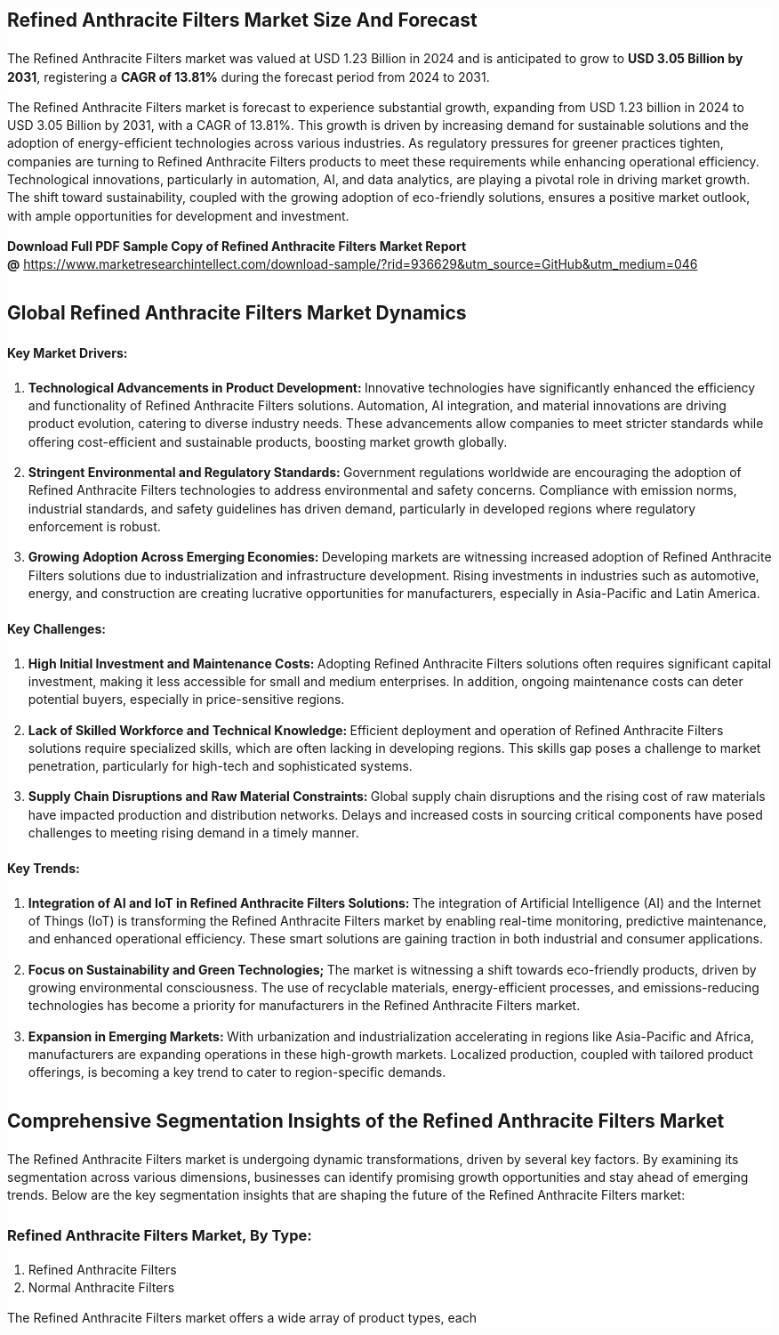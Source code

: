 <h2>Refined Anthracite Filters Market Size And Forecast</h2><p>The Refined Anthracite Filters market was valued at USD 1.23 Billion in 2024 and is anticipated to grow to <strong>USD 3.05 Billion by 2031</strong>, registering a <strong>CAGR of 13.81%</strong> during the forecast period from 2024 to 2031.</p><p>The Refined Anthracite Filters market is forecast to experience substantial growth, expanding from USD 1.23 billion in 2024 to USD 3.05 Billion by 2031, with a CAGR of 13.81%. This growth is driven by increasing demand for sustainable solutions and the adoption of energy-efficient technologies across various industries. As regulatory pressures for greener practices tighten, companies are turning to Refined Anthracite Filters products to meet these requirements while enhancing operational efficiency. Technological innovations, particularly in automation, AI, and data analytics, are playing a pivotal role in driving market growth. The shift toward sustainability, coupled with the growing adoption of eco-friendly solutions, ensures a positive market outlook, with ample opportunities for development and investment.</p><p><strong>Download Full PDF Sample Copy of Refined Anthracite Filters Market Report @</strong>&nbsp;<a href="https://www.marketresearchintellect.com/download-sample/?rid=936629&amp;utm_source=GitHub&amp;utm_medium=046">https://www.marketresearchintellect.com/download-sample/?rid=936629&amp;utm_source=GitHub&amp;utm_medium=046</a></p><h2>Global Refined Anthracite Filters Market Dynamics</h2><h4><strong>Key Market Drivers:</strong></h4><ol><li><p><strong>Technological Advancements in Product Development:&nbsp;</strong>Innovative technologies have significantly enhanced the efficiency and functionality of Refined Anthracite Filters solutions. Automation, AI integration, and material innovations are driving product evolution, catering to diverse industry needs. These advancements allow companies to meet stricter standards while offering cost-efficient and sustainable products, boosting market growth globally.</p></li><li><p><strong>Stringent Environmental and Regulatory Standards:&nbsp;</strong>Government regulations worldwide are encouraging the adoption of Refined Anthracite Filters technologies to address environmental and safety concerns. Compliance with emission norms, industrial standards, and safety guidelines has driven demand, particularly in developed regions where regulatory enforcement is robust.</p></li><li><p><strong>Growing Adoption Across Emerging Economies:&nbsp;</strong>Developing markets are witnessing increased adoption of Refined Anthracite Filters solutions due to industrialization and infrastructure development. Rising investments in industries such as automotive, energy, and construction are creating lucrative opportunities for manufacturers, especially in Asia-Pacific and Latin America.</p></li></ol><h4><strong>Key Challenges:</strong></h4><ol><li><p><strong>High Initial Investment and Maintenance Costs:&nbsp;</strong>Adopting Refined Anthracite Filters solutions often requires significant capital investment, making it less accessible for small and medium enterprises. In addition, ongoing maintenance costs can deter potential buyers, especially in price-sensitive regions.</p></li><li><p><strong>Lack of Skilled Workforce and Technical Knowledge:&nbsp;</strong>Efficient deployment and operation of Refined Anthracite Filters solutions require specialized skills, which are often lacking in developing regions. This skills gap poses a challenge to market penetration, particularly for high-tech and sophisticated systems.</p></li><li><p><strong>Supply Chain Disruptions and Raw Material Constraints:&nbsp;</strong>Global supply chain disruptions and the rising cost of raw materials have impacted production and distribution networks. Delays and increased costs in sourcing critical components have posed challenges to meeting rising demand in a timely manner.</p></li></ol><h4><strong>Key Trends:</strong></h4><ol><li><p><strong>Integration of AI and IoT in Refined Anthracite Filters Solutions:&nbsp;</strong>The integration of Artificial Intelligence (AI) and the Internet of Things (IoT) is transforming the Refined Anthracite Filters market by enabling real-time monitoring, predictive maintenance, and enhanced operational efficiency. These smart solutions are gaining traction in both industrial and consumer applications.</p></li><li><p><strong>Focus on Sustainability and Green Technologies;&nbsp;</strong>The market is witnessing a shift towards eco-friendly products, driven by growing environmental consciousness. The use of recyclable materials, energy-efficient processes, and emissions-reducing technologies has become a priority for manufacturers in the Refined Anthracite Filters market.</p></li><li><p><strong>Expansion in Emerging Markets:&nbsp;</strong>With urbanization and industrialization accelerating in regions like Asia-Pacific and Africa, manufacturers are expanding operations in these high-growth markets. Localized production, coupled with tailored product offerings, is becoming a key trend to cater to region-specific demands.</p></li></ol><div class="article-main__content" data-test-id="publishing-text-block"><h2>Comprehensive Segmentation Insights of the Refined Anthracite Filters Market</h2><p>The Refined Anthracite Filters market is undergoing dynamic transformations, driven by several key factors. By examining its segmentation across various dimensions, businesses can identify promising growth opportunities and stay ahead of emerging trends. Below are the key segmentation insights that are shaping the future of the Refined Anthracite Filters market:</p><h3><strong>Refined Anthracite Filters Market, By Type:<br /></strong></h3><ol><li>Refined Anthracite Filters<li> Normal Anthracite Filters</li></ol><p>The Refined Anthracite Filters market offers a wide array of product types, each